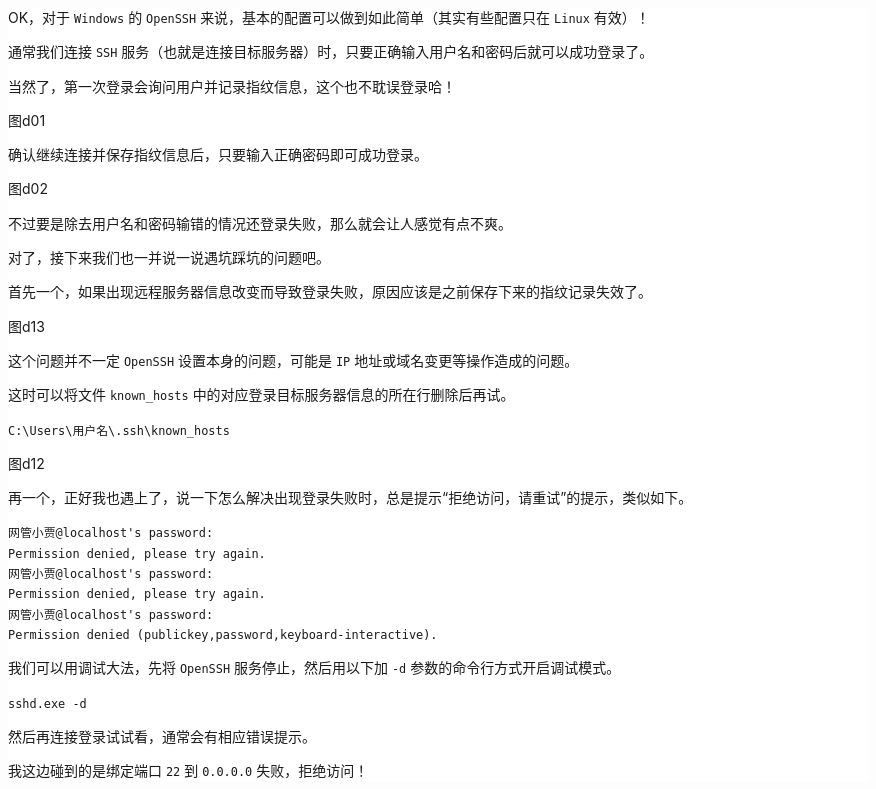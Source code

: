 

OK，对于 `Windows` 的 `OpenSSH` 来说，基本的配置可以做到如此简单（其实有些配置只在 `Linux` 有效）！



通常我们连接 `SSH` 服务（也就是连接目标服务器）时，只要正确输入用户名和密码后就可以成功登录了。

当然了，第一次登录会询问用户并记录指纹信息，这个也不耽误登录哈！

图d01



确认继续连接并保存指纹信息后，只要输入正确密码即可成功登录。

图d02



不过要是除去用户名和密码输错的情况还登录失败，那么就会让人感觉有点不爽。

对了，接下来我们也一并说一说遇坑踩坑的问题吧。



首先一个，如果出现远程服务器信息改变而导致登录失败，原因应该是之前保存下来的指纹记录失效了。

图d13



这个问题并不一定 `OpenSSH` 设置本身的问题，可能是 `IP` 地址或域名变更等操作造成的问题。

这时可以将文件 `known_hosts` 中的对应登录目标服务器信息的所在行删除后再试。

```
C:\Users\用户名\.ssh\known_hosts
```

图d12



再一个，正好我也遇上了，说一下怎么解决出现登录失败时，总是提示“拒绝访问，请重试”的提示，类似如下。

```
网管小贾@localhost's password:
Permission denied, please try again.
网管小贾@localhost's password:
Permission denied, please try again.
网管小贾@localhost's password:
Permission denied (publickey,password,keyboard-interactive).
```



我们可以用调试大法，先将 `OpenSSH` 服务停止，然后用以下加 `-d` 参数的命令行方式开启调试模式。

```
sshd.exe -d
```



然后再连接登录试试看，通常会有相应错误提示。

我这边碰到的是绑定端口 `22` 到 `0.0.0.0` 失败，拒绝访问！
